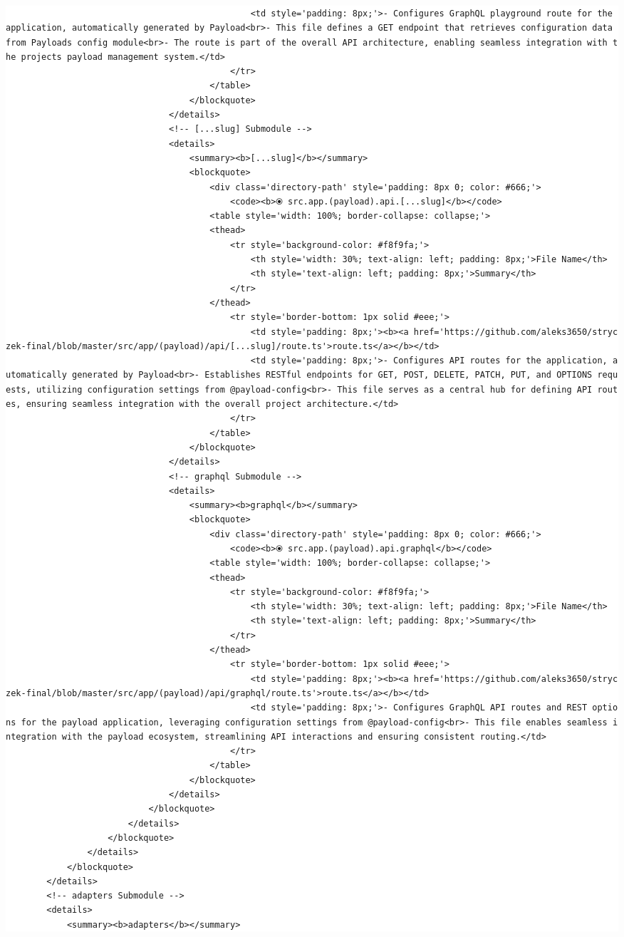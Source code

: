 													<td style='padding: 8px;'>- Configures GraphQL playground route for the application, automatically generated by Payload<br>- This file defines a GET endpoint that retrieves configuration data from Payloads config module<br>- The route is part of the overall API architecture, enabling seamless integration with the projects payload management system.</td>
												</tr>
											</table>
										</blockquote>
									</details>
									<!-- [...slug] Submodule -->
									<details>
										<summary><b>[...slug]</b></summary>
										<blockquote>
											<div class='directory-path' style='padding: 8px 0; color: #666;'>
												<code><b>⦿ src.app.(payload).api.[...slug]</b></code>
											<table style='width: 100%; border-collapse: collapse;'>
											<thead>
												<tr style='background-color: #f8f9fa;'>
													<th style='width: 30%; text-align: left; padding: 8px;'>File Name</th>
													<th style='text-align: left; padding: 8px;'>Summary</th>
												</tr>
											</thead>
												<tr style='border-bottom: 1px solid #eee;'>
													<td style='padding: 8px;'><b><a href='https://github.com/aleks3650/stryczek-final/blob/master/src/app/(payload)/api/[...slug]/route.ts'>route.ts</a></b></td>
													<td style='padding: 8px;'>- Configures API routes for the application, automatically generated by Payload<br>- Establishes RESTful endpoints for GET, POST, DELETE, PATCH, PUT, and OPTIONS requests, utilizing configuration settings from @payload-config<br>- This file serves as a central hub for defining API routes, ensuring seamless integration with the overall project architecture.</td>
												</tr>
											</table>
										</blockquote>
									</details>
									<!-- graphql Submodule -->
									<details>
										<summary><b>graphql</b></summary>
										<blockquote>
											<div class='directory-path' style='padding: 8px 0; color: #666;'>
												<code><b>⦿ src.app.(payload).api.graphql</b></code>
											<table style='width: 100%; border-collapse: collapse;'>
											<thead>
												<tr style='background-color: #f8f9fa;'>
													<th style='width: 30%; text-align: left; padding: 8px;'>File Name</th>
													<th style='text-align: left; padding: 8px;'>Summary</th>
												</tr>
											</thead>
												<tr style='border-bottom: 1px solid #eee;'>
													<td style='padding: 8px;'><b><a href='https://github.com/aleks3650/stryczek-final/blob/master/src/app/(payload)/api/graphql/route.ts'>route.ts</a></b></td>
													<td style='padding: 8px;'>- Configures GraphQL API routes and REST options for the payload application, leveraging configuration settings from @payload-config<br>- This file enables seamless integration with the payload ecosystem, streamlining API interactions and ensuring consistent routing.</td>
												</tr>
											</table>
										</blockquote>
									</details>
								</blockquote>
							</details>
						</blockquote>
					</details>
				</blockquote>
			</details>
			<!-- adapters Submodule -->
			<details>
				<summary><b>adapters</b></summary>

[back-to-top]: https://img.shields.io/badge/-BACK_TO_TOP-151515?style=flat-square